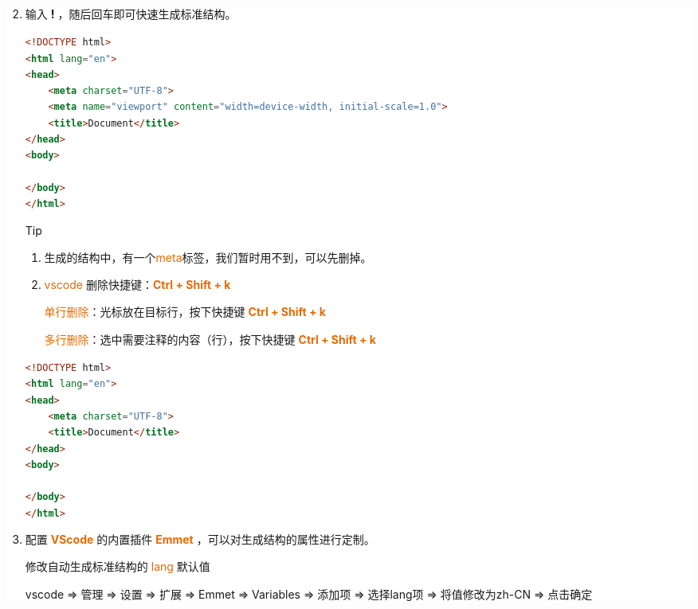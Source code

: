2. 输入 **!** ，随后回车即可快速生成标准结构。

   ```html
   <!DOCTYPE html>
   <html lang="en">
   <head>
       <meta charset="UTF-8">
       <meta name="viewport" content="width=device-width, initial-scale=1.0">
       <title>Document</title>
   </head>
   <body>
       
   </body>
   </html>
   ```

   > [!tip]
   >
   > 1. 生成的结构中，有一个<font color='#e96900'>meta</font>标签，我们暂时用不到，可以先删掉。
   >
   > 2. <font color='#e96900'>vscode</font> 删除快捷键：**<font color='#e96900'>Ctrl + Shift + k</font>** 
   >
   >    <font color='#e96900'>单行删除</font>：光标放在目标行，按下快捷键 <font color='#e96900'>**Ctrl + Shift + k** </font>
   >
   >    <font color='#e96900'>多行删除</font>：选中需要注释的内容（行），按下快捷键 <font color='#e96900'>**Ctrl + Shift + k** </font>

   

   ```html
   <!DOCTYPE html>
   <html lang="en">
   <head>
       <meta charset="UTF-8">
       <title>Document</title>
   </head>
   <body>
       
   </body>
   </html>
   ```

3. 配置 **<font color='#e96900'>VScode</font>** 的内置插件 **<font color='#e96900'>Emmet</font>** ，可以对生成结构的属性进行定制。

   修改自动生成标准结构的 <font color='#e96900'>lang </font>默认值

   vscode => 管理 => 设置 => 扩展 => Emmet => Variables => 添加项 => 选择lang项 => 将值修改为zh-CN => 点击确定
